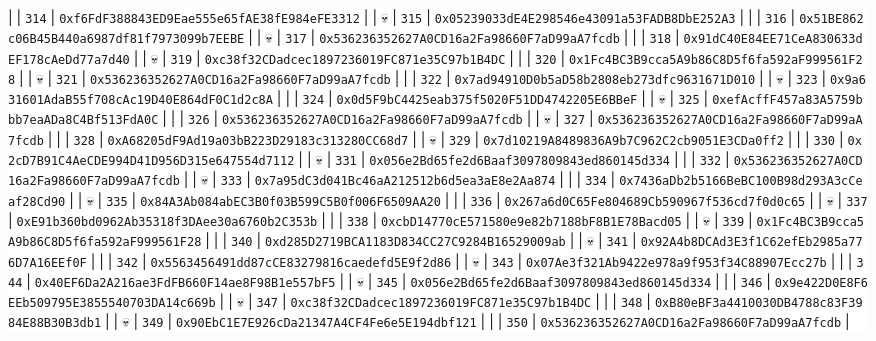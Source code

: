 |  | `314` | `0xf6FdF388843ED9Eae555e65fAE38fE984eFE3312` |
| 💀 | `315` | `0x05239033dE4E298546e43091a53FADB8DbE252A3` |
|  | `316` | `0x51BE862c06B45B440a6987df81f7973099b7EEBE` |
| 💀 | `317` | `0x536236352627A0CD16a2Fa98660F7aD99aA7fcdb` |
|  | `318` | `0x91dC40E84EE71CeA830633dEF178cAeDd77a7d40` |
| 💀 | `319` | `0xc38f32CDadcec1897236019FC871e35C97b1B4DC` |
|  | `320` | `0x1Fc4BC3B9cca5A9b86C8D5f6fa592aF999561F28` |
| 💀 | `321` | `0x536236352627A0CD16a2Fa98660F7aD99aA7fcdb` |
|  | `322` | `0x7ad94910D0b5aD58b2808eb273dfc9631671D010` |
| 💀 | `323` | `0x9a631601AdaB55f708cAc19D40E864dF0C1d2c8A` |
|  | `324` | `0x0d5F9bC4425eab375f5020F51DD4742205E6BBeF` |
| 💀 | `325` | `0xefAcffF457a83A5759bbb7eaADa8C4Bf513FdA0C` |
|  | `326` | `0x536236352627A0CD16a2Fa98660F7aD99aA7fcdb` |
| 💀 | `327` | `0x536236352627A0CD16a2Fa98660F7aD99aA7fcdb` |
|  | `328` | `0xA68205dF9Ad19a03bB223D29183c313280CC68d7` |
| 💀 | `329` | `0x7d10219A8489836A9b7C962C2cb9051E3CDa0ff2` |
|  | `330` | `0x2cD7B91C4AeCDE994D41D956D315e647554d7112` |
| 💀 | `331` | `0x056e2Bd65fe2d6Baaf3097809843ed860145d334` |
|  | `332` | `0x536236352627A0CD16a2Fa98660F7aD99aA7fcdb` |
| 💀 | `333` | `0x7a95dC3d041Bc46aA212512b6d5ea3aE8e2Aa874` |
|  | `334` | `0x7436aDb2b5166BeBC100B98d293A3cCeaf28Cd90` |
| 💀 | `335` | `0x84A3Ab084abEC3B0f03B599C5B0f006F6509AA20` |
|  | `336` | `0x267a6d0C65Fe804689Cb590967f536cd7f0d0c65` |
| 💀 | `337` | `0xE91b360bd0962Ab35318f3DAee30a6760b2C353b` |
|  | `338` | `0xcbD14770cE571580e9e82b7188bF8B1E78Bacd05` |
| 💀 | `339` | `0x1Fc4BC3B9cca5A9b86C8D5f6fa592aF999561F28` |
|  | `340` | `0xd285D2719BCA1183D834CC27C9284B16529009ab` |
| 💀 | `341` | `0x92A4b8DCAd3E3f1C62efEb2985a776D7A16EEf0F` |
|  | `342` | `0x5563456491dd87cCE83279816caedefd5E9f2d86` |
| 💀 | `343` | `0x07Ae3f321Ab9422e978a9f953f34C88907Ecc27b` |
|  | `344` | `0x40EF6Da2A216ae3FdFB660F14ae8F98B1e557bF5` |
| 💀 | `345` | `0x056e2Bd65fe2d6Baaf3097809843ed860145d334` |
|  | `346` | `0x9e422D0E8F6EEb509795E3855540703DA14c669b` |
| 💀 | `347` | `0xc38f32CDadcec1897236019FC871e35C97b1B4DC` |
|  | `348` | `0xB80eBF3a4410030DB4788c83F3984E88B30B3db1` |
| 💀 | `349` | `0x90EbC1E7E926cDa21347A4CF4Fe6e5E194dbf121` |
|  | `350` | `0x536236352627A0CD16a2Fa98660F7aD99aA7fcdb` |